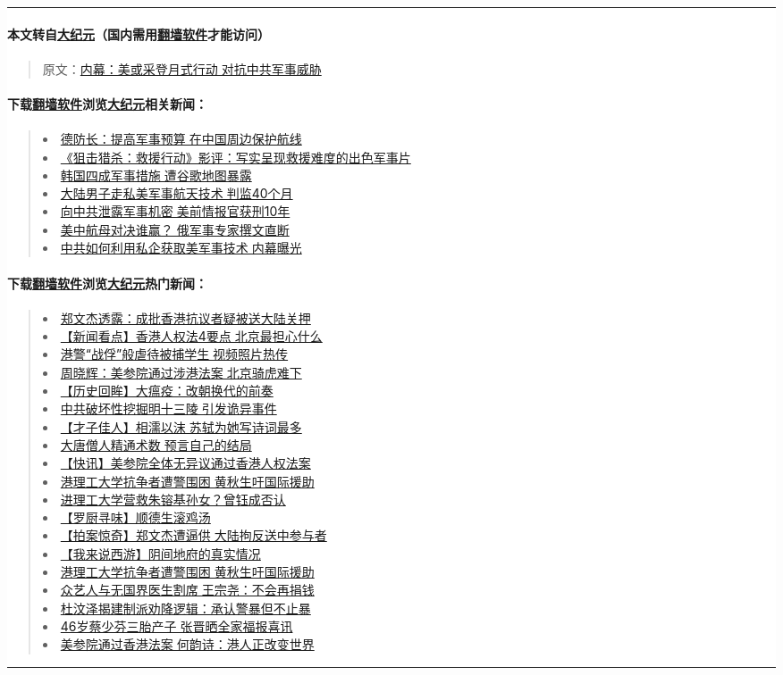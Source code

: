 <hr>

#### 本文转自<a href="http://www.epochtimes.com">大纪元</a>（国内需用<a href="https://git.io/JesJV">翻墙软件</a>才能访问）
> 原文：<a href="http://www.epochtimes.com/gb/19/11/10/n11644975.htm">内幕：美或采登月式行动 对抗中共军事威胁</a>


#### 下载<a href="https://git.io/JesJV">翻墙软件</a>浏览<a href="http://www.epochtimes.com">大纪元</a>相关新闻：
> <li><a href="http://www.epochtimes.com/gb/19/11/9/n11643569.htm">德防长：提高军事预算 在中国周边保护航线</a></li>
> <li><a href="http://www.epochtimes.com/gb/19/10/26/n11612693.htm">《狙击猎杀：救援行动》影评：写实呈现救援难度的出色军事片</a></li>
> <li><a href="http://www.epochtimes.com/gb/19/10/21/n11602605.htm">韩国四成军事措施 遭谷歌地图暴露</a></li>
> <li><a href="http://www.epochtimes.com/gb/19/10/18/n11597709.htm">大陆男子走私美军事航天技术 判监40个月</a></li>
> <li><a href="http://www.epochtimes.com/gb/19/9/25/n11544602.htm">向中共泄露军事机密 美前情报官获刑10年</a></li>
> <li><a href="http://www.epochtimes.com/gb/19/9/20/n11534598.htm">美中航母对决谁赢？ 俄军事专家撰文直断</a></li>
> <li><a href="https://github.com/wdlxhh2447/djy/blob/master/gb/19/9/25/n11546359.md">中共如何利用私企获取美军事技术 内幕曝光</a></li>

#### 下载<a href="https://git.io/JesJV">翻墙软件</a>浏览<a href="http://www.epochtimes.com">大纪元</a>热门新闻：
> <li><a href="http://www.epochtimes.com/gb/19/11/20/n11669745.htm">郑文杰透露：成批香港抗议者疑被送大陆关押</a></li>
> <li><a href="http://www.epochtimes.com/gb/19/11/20/n11669474.htm">【新闻看点】香港人权法4要点 北京最担心什么</a></li>
> <li><a href="http://www.epochtimes.com/gb/19/11/20/n11669677.htm">港警“战俘”般虐待被捕学生 视频照片热传</a></li>
> <li><a href="http://www.epochtimes.com/gb/19/11/20/n11669411.htm">周晓辉：美参院通过涉港法案 北京骑虎难下</a></li>
> <li><a href="http://www.epochtimes.com/gb/19/11/17/n11661605.htm">【历史回眸】大瘟疫：改朝换代的前奏</a></li>
> <li><a href="http://www.epochtimes.com/gb/19/11/16/n11660363.htm">中共破坏性挖掘明十三陵 引发诡异事件</a></li>
> <li><a href="http://www.epochtimes.com/gb/19/11/11/n11649041.htm">【才子佳人】相濡以沫 苏轼为她写诗词最多</a></li>
> <li><a href="http://www.epochtimes.com/gb/19/10/21/n11603172.htm">大唐僧人精通术数 预言自己的结局</a></li>
> <li><a href="http://www.epochtimes.com/gb/19/11/19/n11666560.htm">【快讯】美参院全体无异议通过香港人权法案</a></li>
> <li><a href="http://www.epochtimes.com/gb/19/11/18/n11664142.htm">港理工大学抗争者遭警围困 黄秋生吁国际援助</a></li>
> <li><a href="http://www.epochtimes.com/gb/19/11/19/n11666467.htm">进理工大学营救朱镕基孙女？曾钰成否认</a></li>
> <li><a href="http://www.epochtimes.com/gb/19/11/20/n11669829.htm">【罗厨寻味】顺德生滚鸡汤</a></li>
> <li><a href="http://www.epochtimes.com/gb/19/11/21/n11670217.htm">【拍案惊奇】郑文杰遭逼供 大陆拘反送中参与者</a></li>
> <li><a href="http://www.epochtimes.com/gb/19/11/18/n11664013.htm">【我来说西游】阴间地府的真实情况</a></li>
> <li><a href="http://www.epochtimes.com/gb/19/11/18/n11664142.htm">港理工大学抗争者遭警围困 黄秋生吁国际援助</a></li>
> <li><a href="http://www.epochtimes.com/gb/19/11/19/n11666670.htm">众艺人与无国界医生割席 王宗尧：不会再捐钱</a></li>
> <li><a href="http://www.epochtimes.com/gb/19/11/20/n11667615.htm">杜汶泽揭建制派劝降逻辑：承认警暴但不止暴</a></li>
> <li><a href="http://www.epochtimes.com/gb/19/11/19/n11667290.htm">46岁蔡少芬三胎产子 张晋晒全家福报喜讯</a></li>
> <li><a href="http://www.epochtimes.com/gb/19/11/20/n11669806.htm">美参院通过香港法案 何韵诗：港人正改变世界</a></li>
<hr>
